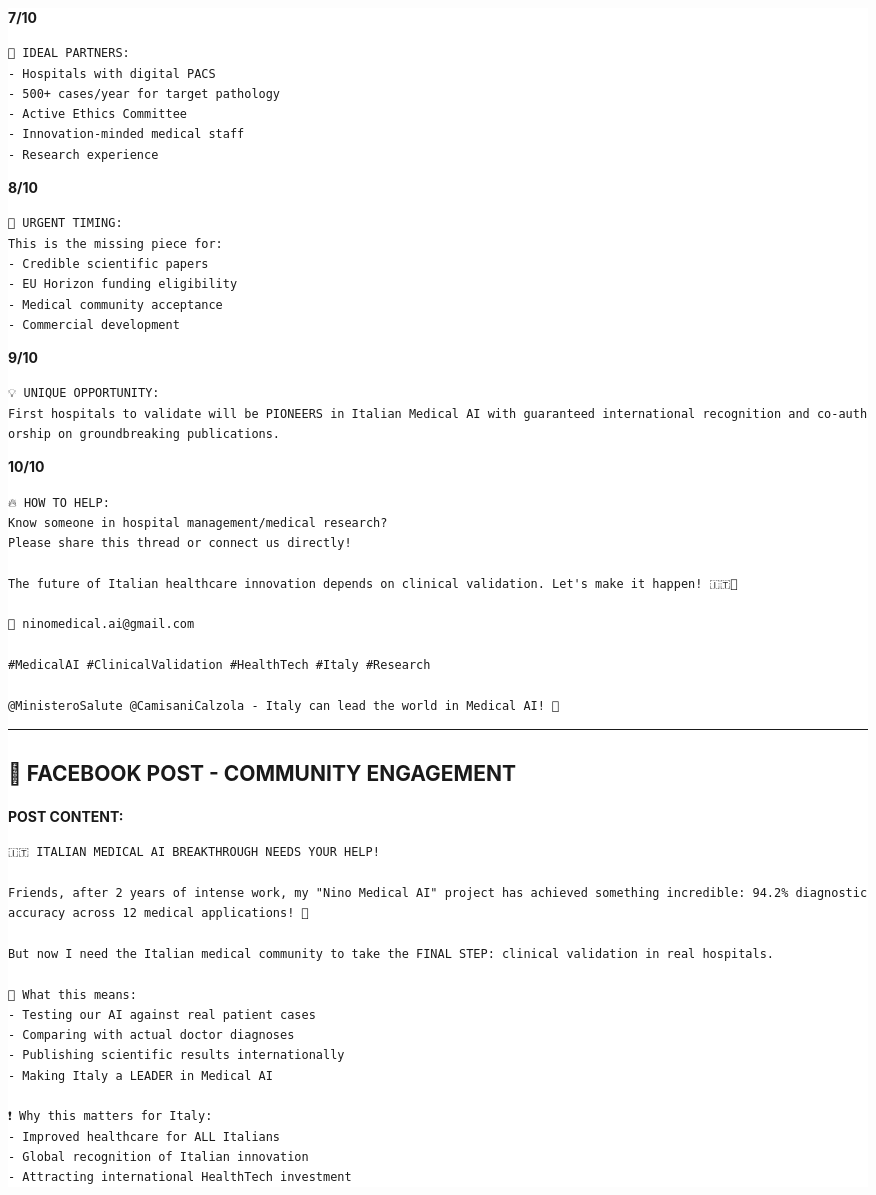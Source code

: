 **7/10**
```
🏥 IDEAL PARTNERS:
- Hospitals with digital PACS
- 500+ cases/year for target pathology
- Active Ethics Committee
- Innovation-minded medical staff
- Research experience
```

**8/10**
```
🚨 URGENT TIMING:
This is the missing piece for:
- Credible scientific papers
- EU Horizon funding eligibility
- Medical community acceptance
- Commercial development
```

**9/10**
```
💡 UNIQUE OPPORTUNITY:
First hospitals to validate will be PIONEERS in Italian Medical AI with guaranteed international recognition and co-authorship on groundbreaking publications.
```

**10/10**
```
🔥 HOW TO HELP:
Know someone in hospital management/medical research?
Please share this thread or connect us directly!

The future of Italian healthcare innovation depends on clinical validation. Let's make it happen! 🇮🇹🚀

📧 ninomedical.ai@gmail.com

#MedicalAI #ClinicalValidation #HealthTech #Italy #Research

@MinisteroSalute @CamisaniCalzola - Italy can lead the world in Medical AI! 🚀
```

---

## 📘 FACEBOOK POST - COMMUNITY ENGAGEMENT

**POST CONTENT:**
```
🇮🇹 ITALIAN MEDICAL AI BREAKTHROUGH NEEDS YOUR HELP! 

Friends, after 2 years of intense work, my "Nino Medical AI" project has achieved something incredible: 94.2% diagnostic accuracy across 12 medical applications! 🔬

But now I need the Italian medical community to take the FINAL STEP: clinical validation in real hospitals.

🏥 What this means:
- Testing our AI against real patient cases
- Comparing with actual doctor diagnoses
- Publishing scientific results internationally
- Making Italy a LEADER in Medical AI

❗ Why this matters for Italy:
- Improved healthcare for ALL Italians
- Global recognition of Italian innovation
- Attracting international HealthTech investment
```